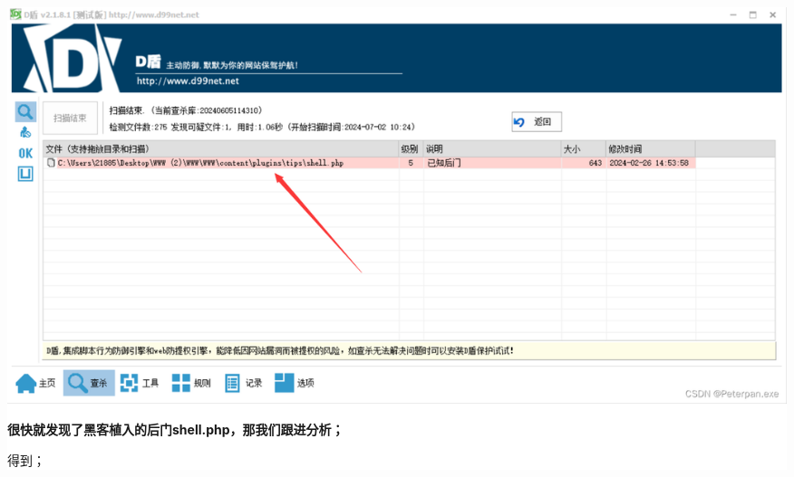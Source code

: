 ​![在这里插入图片描述](assets/net-img-dcfb6eb7c44542db809a6d7881464eef-20240707120928-y1t70wh.png)​

**很快就发现了黑客植入的后门shell.php，那我们跟进分析；**

得到；

